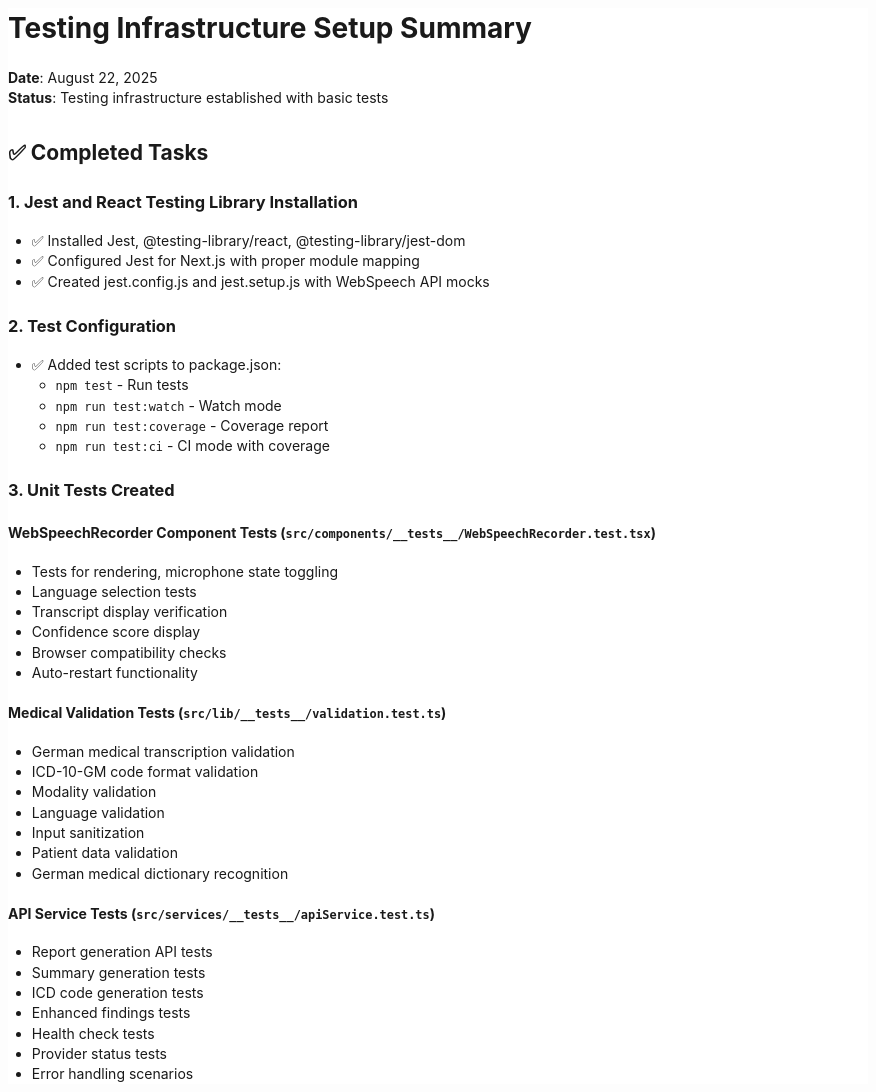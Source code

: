 # Testing Infrastructure Setup Summary
**Date**: August 22, 2025  
**Status**: Testing infrastructure established with basic tests

## ✅ Completed Tasks

### 1. **Jest and React Testing Library Installation**
- ✅ Installed Jest, @testing-library/react, @testing-library/jest-dom
- ✅ Configured Jest for Next.js with proper module mapping
- ✅ Created jest.config.js and jest.setup.js with WebSpeech API mocks

### 2. **Test Configuration**
- ✅ Added test scripts to package.json:
  - `npm test` - Run tests
  - `npm run test:watch` - Watch mode
  - `npm run test:coverage` - Coverage report
  - `npm run test:ci` - CI mode with coverage

### 3. **Unit Tests Created**

#### WebSpeechRecorder Component Tests (`src/components/__tests__/WebSpeechRecorder.test.tsx`)
- Tests for rendering, microphone state toggling
- Language selection tests
- Transcript display verification
- Confidence score display
- Browser compatibility checks
- Auto-restart functionality

#### Medical Validation Tests (`src/lib/__tests__/validation.test.ts`)
- German medical transcription validation
- ICD-10-GM code format validation
- Modality validation
- Language validation
- Input sanitization
- Patient data validation
- German medical dictionary recognition

#### API Service Tests (`src/services/__tests__/apiService.test.ts`)
- Report generation API tests
- Summary generation tests
- ICD code generation tests
- Enhanced findings tests
- Health check tests
- Provider status tests
- Error handling scenarios

